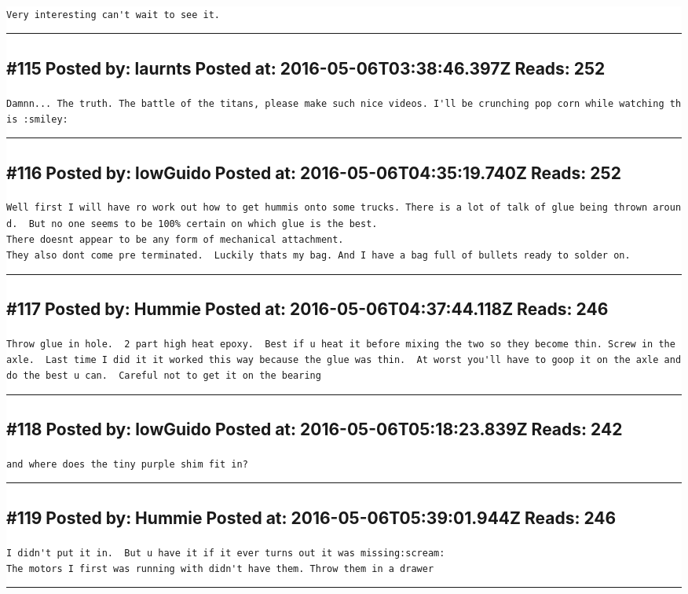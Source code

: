 ```
Very interesting can't wait to see it.
```

---
## \#115 Posted by: laurnts Posted at: 2016-05-06T03:38:46.397Z Reads: 252

```
Damnn... The truth. The battle of the titans, please make such nice videos. I'll be crunching pop corn while watching this :smiley:
```

---
## \#116 Posted by: lowGuido Posted at: 2016-05-06T04:35:19.740Z Reads: 252

```
Well first I will have ro work out how to get hummis onto some trucks. There is a lot of talk of glue being thrown around.  But no one seems to be 100% certain on which glue is the best.
There doesnt appear to be any form of mechanical attachment.
They also dont come pre terminated.  Luckily thats my bag. And I have a bag full of bullets ready to solder on.
```

---
## \#117 Posted by: Hummie Posted at: 2016-05-06T04:37:44.118Z Reads: 246

```
Throw glue in hole.  2 part high heat epoxy.  Best if u heat it before mixing the two so they become thin. Screw in the axle.  Last time I did it it worked this way because the glue was thin.  At worst you'll have to goop it on the axle and do the best u can.  Careful not to get it on the bearing
```

---
## \#118 Posted by: lowGuido Posted at: 2016-05-06T05:18:23.839Z Reads: 242

```
and where does the tiny purple shim fit in?
```

---
## \#119 Posted by: Hummie Posted at: 2016-05-06T05:39:01.944Z Reads: 246

```
I didn't put it in.  But u have it if it ever turns out it was missing:scream:
The motors I first was running with didn't have them. Throw them in a drawer
```

---